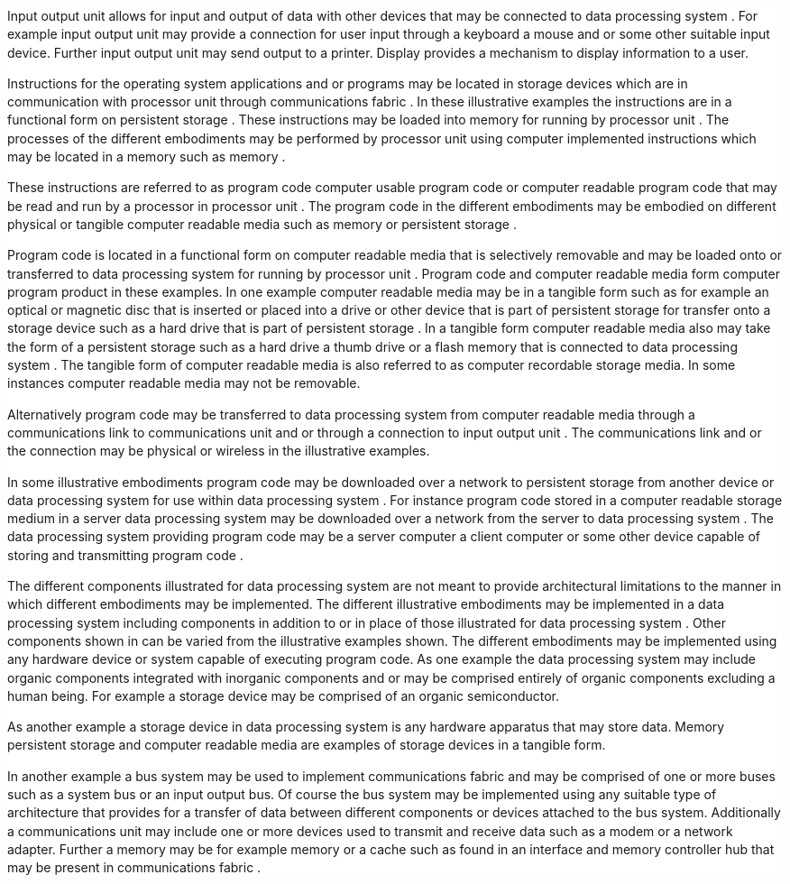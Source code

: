 Input output unit allows for input and output of data with other devices that may be connected to data processing system . For example input output unit may provide a connection for user input through a keyboard a mouse and or some other suitable input device. Further input output unit may send output to a printer. Display provides a mechanism to display information to a user.

Instructions for the operating system applications and or programs may be located in storage devices which are in communication with processor unit through communications fabric . In these illustrative examples the instructions are in a functional form on persistent storage . These instructions may be loaded into memory for running by processor unit . The processes of the different embodiments may be performed by processor unit using computer implemented instructions which may be located in a memory such as memory .

These instructions are referred to as program code computer usable program code or computer readable program code that may be read and run by a processor in processor unit . The program code in the different embodiments may be embodied on different physical or tangible computer readable media such as memory or persistent storage .

Program code is located in a functional form on computer readable media that is selectively removable and may be loaded onto or transferred to data processing system for running by processor unit . Program code and computer readable media form computer program product in these examples. In one example computer readable media may be in a tangible form such as for example an optical or magnetic disc that is inserted or placed into a drive or other device that is part of persistent storage for transfer onto a storage device such as a hard drive that is part of persistent storage . In a tangible form computer readable media also may take the form of a persistent storage such as a hard drive a thumb drive or a flash memory that is connected to data processing system . The tangible form of computer readable media is also referred to as computer recordable storage media. In some instances computer readable media may not be removable.

Alternatively program code may be transferred to data processing system from computer readable media through a communications link to communications unit and or through a connection to input output unit . The communications link and or the connection may be physical or wireless in the illustrative examples.

In some illustrative embodiments program code may be downloaded over a network to persistent storage from another device or data processing system for use within data processing system . For instance program code stored in a computer readable storage medium in a server data processing system may be downloaded over a network from the server to data processing system . The data processing system providing program code may be a server computer a client computer or some other device capable of storing and transmitting program code .

The different components illustrated for data processing system are not meant to provide architectural limitations to the manner in which different embodiments may be implemented. The different illustrative embodiments may be implemented in a data processing system including components in addition to or in place of those illustrated for data processing system . Other components shown in can be varied from the illustrative examples shown. The different embodiments may be implemented using any hardware device or system capable of executing program code. As one example the data processing system may include organic components integrated with inorganic components and or may be comprised entirely of organic components excluding a human being. For example a storage device may be comprised of an organic semiconductor.

As another example a storage device in data processing system is any hardware apparatus that may store data. Memory persistent storage and computer readable media are examples of storage devices in a tangible form.

In another example a bus system may be used to implement communications fabric and may be comprised of one or more buses such as a system bus or an input output bus. Of course the bus system may be implemented using any suitable type of architecture that provides for a transfer of data between different components or devices attached to the bus system. Additionally a communications unit may include one or more devices used to transmit and receive data such as a modem or a network adapter. Further a memory may be for example memory or a cache such as found in an interface and memory controller hub that may be present in communications fabric .
